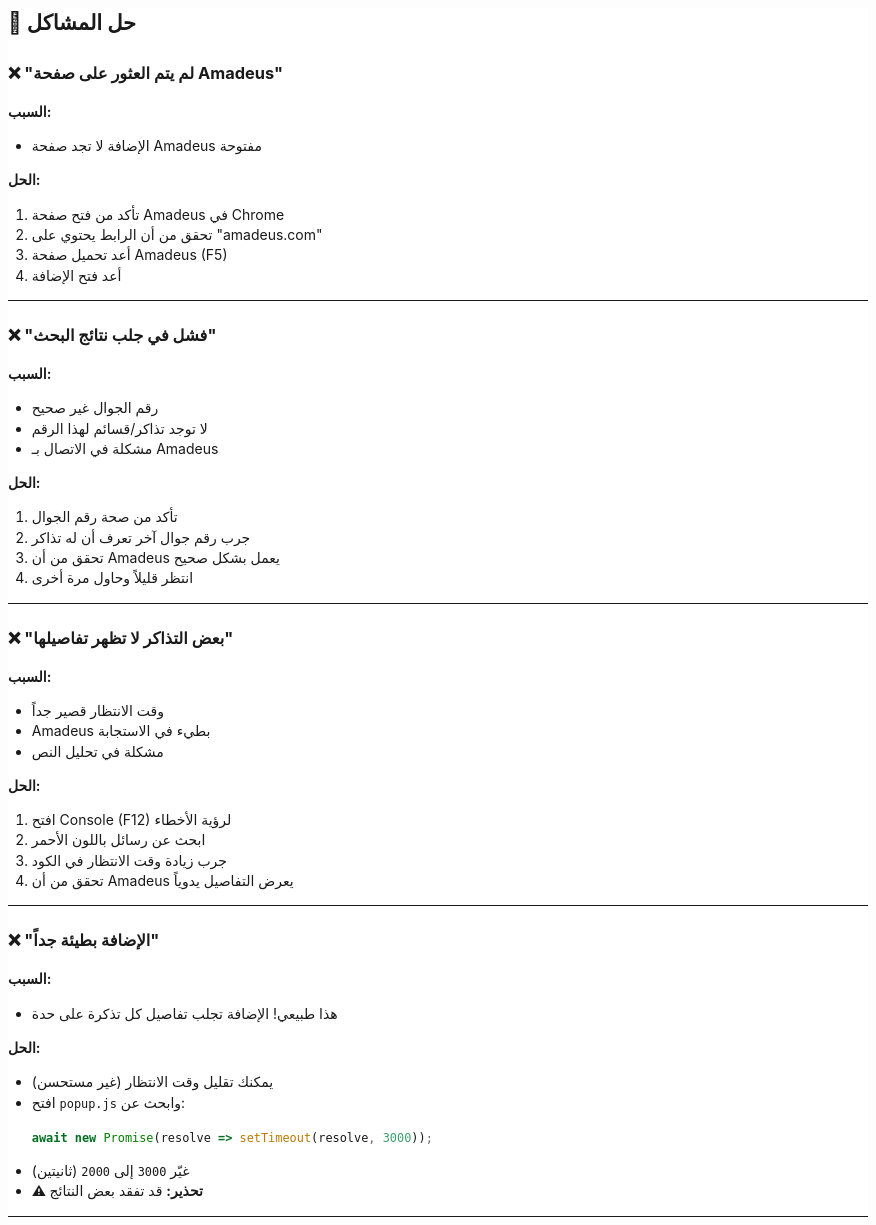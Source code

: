 
## 🐛 حل المشاكل

### ❌ "لم يتم العثور على صفحة Amadeus"

**السبب:**
- الإضافة لا تجد صفحة Amadeus مفتوحة

**الحل:**
1. تأكد من فتح صفحة Amadeus في Chrome
2. تحقق من أن الرابط يحتوي على "amadeus.com"
3. أعد تحميل صفحة Amadeus (F5)
4. أعد فتح الإضافة

---

### ❌ "فشل في جلب نتائج البحث"

**السبب:**
- رقم الجوال غير صحيح
- لا توجد تذاكر/قسائم لهذا الرقم
- مشكلة في الاتصال بـ Amadeus

**الحل:**
1. تأكد من صحة رقم الجوال
2. جرب رقم جوال آخر تعرف أن له تذاكر
3. تحقق من أن Amadeus يعمل بشكل صحيح
4. انتظر قليلاً وحاول مرة أخرى

---

### ❌ "بعض التذاكر لا تظهر تفاصيلها"

**السبب:**
- وقت الانتظار قصير جداً
- Amadeus بطيء في الاستجابة
- مشكلة في تحليل النص

**الحل:**
1. افتح Console (F12) لرؤية الأخطاء
2. ابحث عن رسائل باللون الأحمر
3. جرب زيادة وقت الانتظار في الكود
4. تحقق من أن Amadeus يعرض التفاصيل يدوياً

---

### ❌ "الإضافة بطيئة جداً"

**السبب:**
- هذا طبيعي! الإضافة تجلب تفاصيل كل تذكرة على حدة

**الحل:**
- يمكنك تقليل وقت الانتظار (غير مستحسن)
- افتح `popup.js` وابحث عن:
  ```javascript
  await new Promise(resolve => setTimeout(resolve, 3000));
  ```
- غيّر `3000` إلى `2000` (ثانيتين)
- **⚠️ تحذير:** قد تفقد بعض النتائج

---